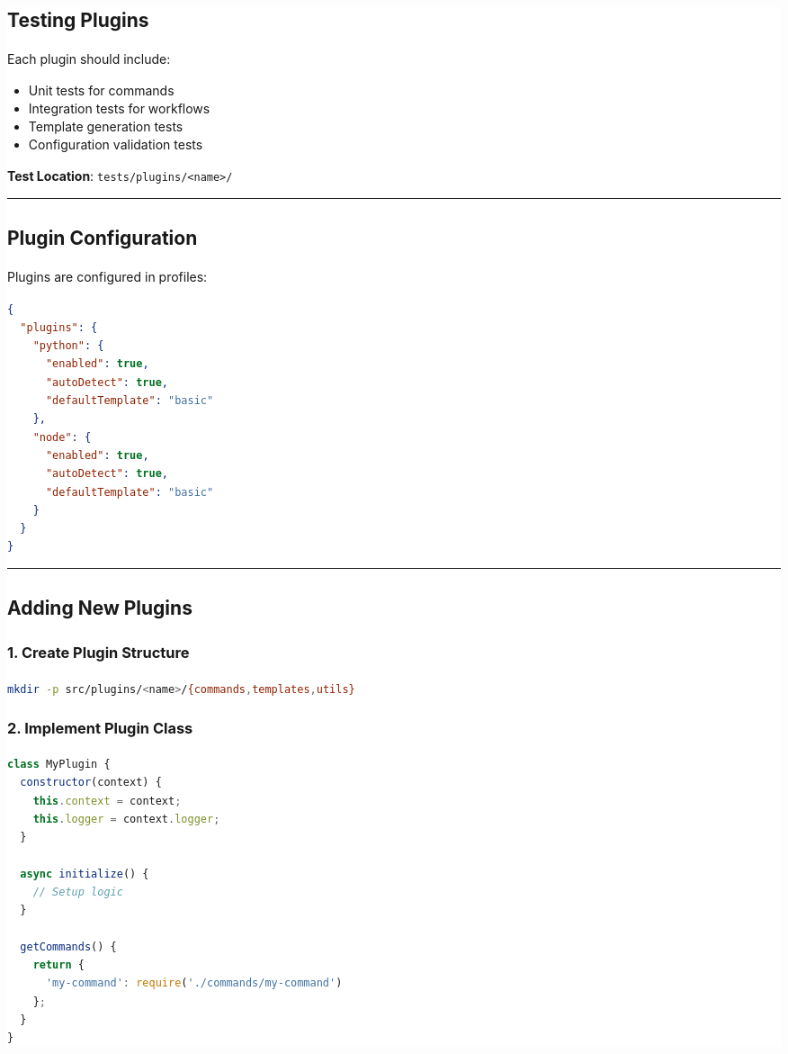 
## Testing Plugins

Each plugin should include:
- Unit tests for commands
- Integration tests for workflows
- Template generation tests
- Configuration validation tests

**Test Location**: `tests/plugins/<name>/`

---

## Plugin Configuration

Plugins are configured in profiles:
```json
{
  "plugins": {
    "python": {
      "enabled": true,
      "autoDetect": true,
      "defaultTemplate": "basic"
    },
    "node": {
      "enabled": true,
      "autoDetect": true,
      "defaultTemplate": "basic"
    }
  }
}
```

---

## Adding New Plugins

### 1. Create Plugin Structure
```bash
mkdir -p src/plugins/<name>/{commands,templates,utils}
```

### 2. Implement Plugin Class
```javascript
class MyPlugin {
  constructor(context) {
    this.context = context;
    this.logger = context.logger;
  }

  async initialize() {
    // Setup logic
  }

  getCommands() {
    return {
      'my-command': require('./commands/my-command')
    };
  }
}
```

